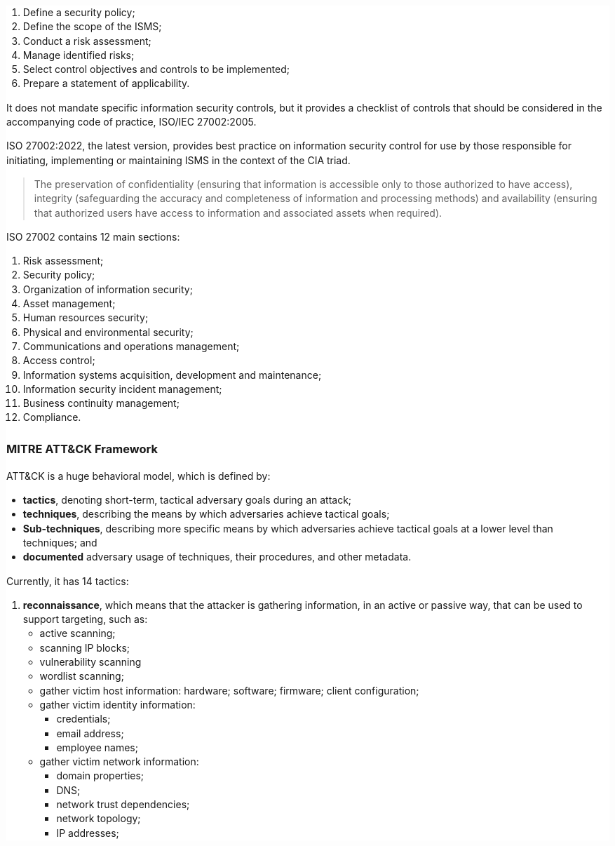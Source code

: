 1. Define a security policy;
2. Define the scope of the ISMS;
3. Conduct a risk assessment;
4. Manage identified risks;
5. Select control objectives and controls to be implemented;
6. Prepare a statement of applicability.

It does not mandate specific information security controls, but it provides a checklist of controls that should be considered in the accompanying code of practice, ISO/IEC 27002:2005.

ISO 27002:2022, the latest version, provides best practice on information security control for use by those responsible for initiating, implementing or maintaining ISMS in the context of the CIA triad.

> The preservation of confidentiality (ensuring that information is accessible only to those authorized to have access), integrity (safeguarding the accuracy and completeness of information and processing methods) and availability (ensuring that authorized users have access to information and associated assets when required).

ISO 27002 contains 12 main sections:

1. Risk assessment;
2. Security policy;
3. Organization of information security;
4. Asset management;
5. Human resources security;
6. Physical and environmental security;
7. Communications and operations management;
8. Access control;
9. Information systems acquisition, development and maintenance;
10. Information security incident management;
11. Business continuity management;
12. Compliance.

### MITRE ATT&CK Framework

ATT&CK is a huge behavioral model, which is defined by:

* **tactics**, denoting short-term, tactical adversary goals during an attack;
* **techniques**, describing the means by which adversaries achieve tactical goals;
* **Sub-techniques**, describing more specific means by which adversaries achieve tactical
goals at a lower level than techniques; and
* **documented** adversary usage of techniques, their procedures, and other metadata.

Currently, it has 14 tactics:

1. **reconnaissance**, which means that the attacker is gathering information, in an active or passive way, that can be used to support targeting, such as:
   * active scanning;
   * scanning IP blocks;
   * vulnerability scanning
   * wordlist scanning;
   * gather victim host information:
      hardware;
      software;
      firmware;
      client configuration;
   * gather victim identity information:
      * credentials;
      * email address;
      * employee names;
   * gather victim network information:
      * domain properties;
      * DNS;
      * network trust dependencies;
      * network topology;
      * IP addresses;